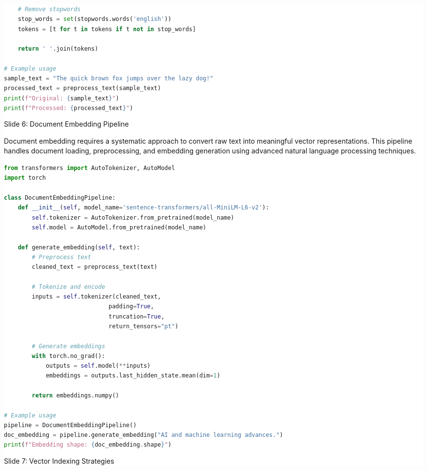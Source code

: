 ```python
    # Remove stopwords
    stop_words = set(stopwords.words('english'))
    tokens = [t for t in tokens if t not in stop_words]
    
    return ' '.join(tokens)

# Example usage
sample_text = "The quick brown fox jumps over the lazy dog!"
processed_text = preprocess_text(sample_text)
print(f"Original: {sample_text}")
print(f"Processed: {processed_text}")
```

Slide 6: Document Embedding Pipeline

Document embedding requires a systematic approach to convert raw text into meaningful vector representations. This pipeline handles document loading, preprocessing, and embedding generation using advanced natural language processing techniques.

```python
from transformers import AutoTokenizer, AutoModel
import torch

class DocumentEmbeddingPipeline:
    def __init__(self, model_name='sentence-transformers/all-MiniLM-L6-v2'):
        self.tokenizer = AutoTokenizer.from_pretrained(model_name)
        self.model = AutoModel.from_pretrained(model_name)
        
    def generate_embedding(self, text):
        # Preprocess text
        cleaned_text = preprocess_text(text)
        
        # Tokenize and encode
        inputs = self.tokenizer(cleaned_text, 
                              padding=True, 
                              truncation=True, 
                              return_tensors="pt")
        
        # Generate embeddings
        with torch.no_grad():
            outputs = self.model(**inputs)
            embeddings = outputs.last_hidden_state.mean(dim=1)
            
        return embeddings.numpy()

# Example usage
pipeline = DocumentEmbeddingPipeline()
doc_embedding = pipeline.generate_embedding("AI and machine learning advances.")
print(f"Embedding shape: {doc_embedding.shape}")
```

Slide 7: Vector Indexing Strategies
